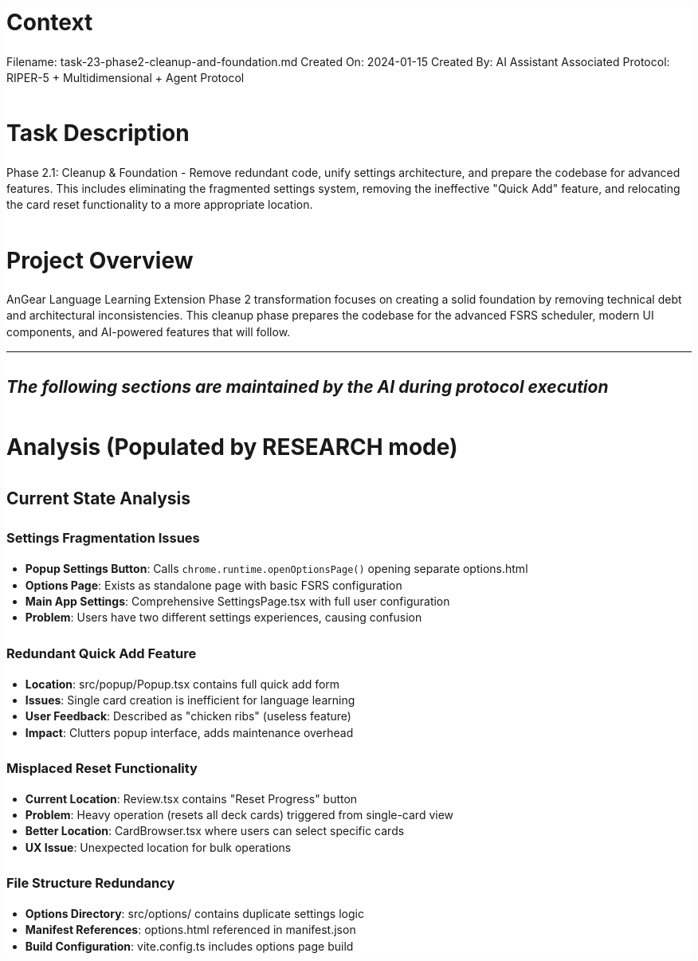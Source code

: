 # Context
Filename: task-23-phase2-cleanup-and-foundation.md
Created On: 2024-01-15
Created By: AI Assistant
Associated Protocol: RIPER-5 + Multidimensional + Agent Protocol

# Task Description
Phase 2.1: Cleanup & Foundation - Remove redundant code, unify settings architecture, and prepare the codebase for advanced features. This includes eliminating the fragmented settings system, removing the ineffective "Quick Add" feature, and relocating the card reset functionality to a more appropriate location.

# Project Overview
AnGear Language Learning Extension Phase 2 transformation focuses on creating a solid foundation by removing technical debt and architectural inconsistencies. This cleanup phase prepares the codebase for the advanced FSRS scheduler, modern UI components, and AI-powered features that will follow.

---
*The following sections are maintained by the AI during protocol execution*
---

# Analysis (Populated by RESEARCH mode)

## Current State Analysis

### Settings Fragmentation Issues
- **Popup Settings Button**: Calls `chrome.runtime.openOptionsPage()` opening separate options.html
- **Options Page**: Exists as standalone page with basic FSRS configuration
- **Main App Settings**: Comprehensive SettingsPage.tsx with full user configuration
- **Problem**: Users have two different settings experiences, causing confusion

### Redundant Quick Add Feature
- **Location**: src/popup/Popup.tsx contains full quick add form
- **Issues**: Single card creation is inefficient for language learning
- **User Feedback**: Described as "chicken ribs" (useless feature)
- **Impact**: Clutters popup interface, adds maintenance overhead

### Misplaced Reset Functionality
- **Current Location**: Review.tsx contains "Reset Progress" button
- **Problem**: Heavy operation (resets all deck cards) triggered from single-card view
- **Better Location**: CardBrowser.tsx where users can select specific cards
- **UX Issue**: Unexpected location for bulk operations

### File Structure Redundancy
- **Options Directory**: src/options/ contains duplicate settings logic
- **Manifest References**: options.html referenced in manifest.json
- **Build Configuration**: vite.config.ts includes options page build
